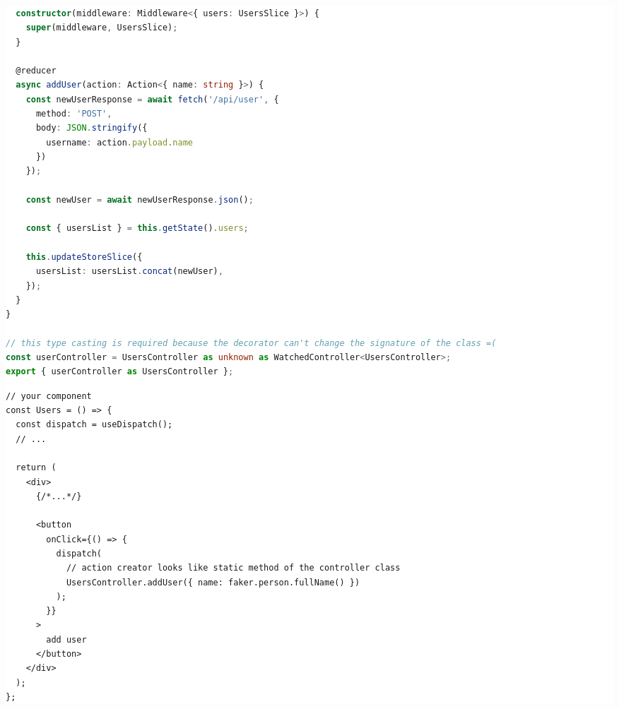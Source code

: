 ```ts
  constructor(middleware: Middleware<{ users: UsersSlice }>) {
    super(middleware, UsersSlice);
  }

  @reducer
  async addUser(action: Action<{ name: string }>) {
    const newUserResponse = await fetch('/api/user', {
      method: 'POST',
      body: JSON.stringify({
        username: action.payload.name
      })
    });

    const newUser = await newUserResponse.json();

    const { usersList } = this.getState().users;

    this.updateStoreSlice({
      usersList: usersList.concat(newUser),
    });
  }
}

// this type casting is required because the decorator can't change the signature of the class =(
const userController = UsersController as unknown as WatchedController<UsersController>;
export { userController as UsersController };
```

```tsx
// your component
const Users = () => {
  const dispatch = useDispatch();
  // ...

  return (
    <div>
      {/*...*/}

      <button
        onClick={() => {
          dispatch(
            // action creator looks like static method of the controller class
            UsersController.addUser({ name: faker.person.fullName() })
          );
        }}
      >
        add user
      </button>
    </div>
  );
};
```
